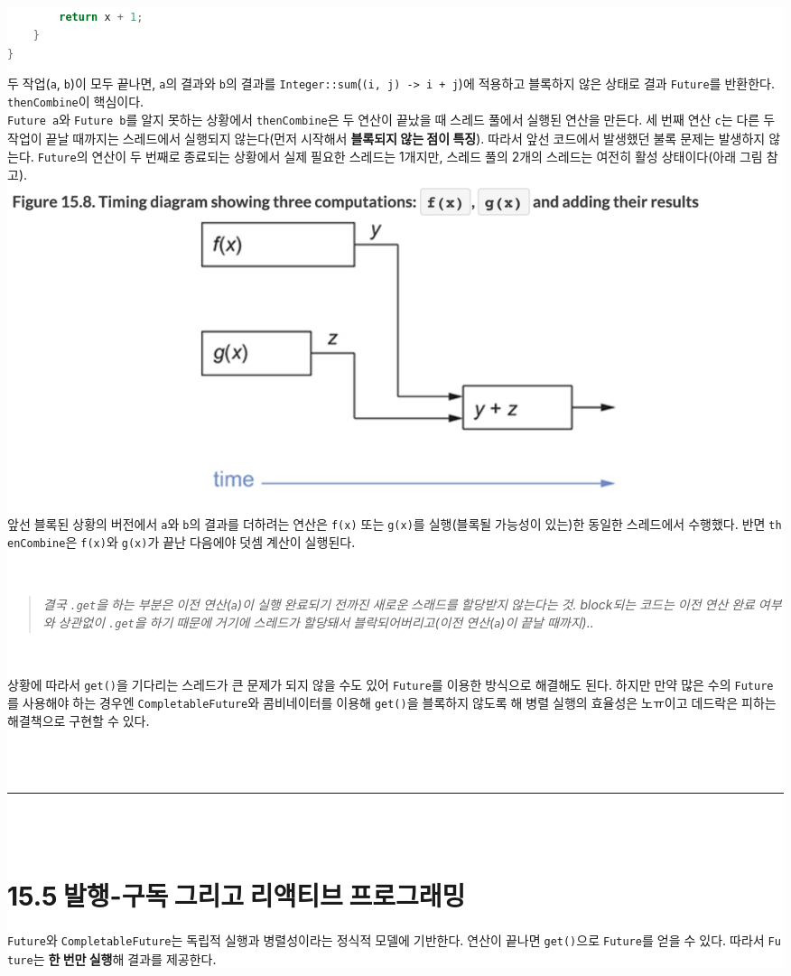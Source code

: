 ```java  
        return x + 1;
    }
}
```

두 작업(`a`, `b`)이 모두 끝나면, `a`의 결과와 `b`의 결과를 `Integer::sum`(`(i, j) -> i + j`)에 적용하고 블록하지 않은 상태로 결과 `Future`를 반환한다.     
`thenCombine`이 핵심이다.  
`Future a`와 `Future b`를 알지 못하는 상황에서 `thenCombine`은 두 연산이 끝났을 때 스레드 풀에서 실행된 연산을 만든다. 세 번째 연산 `c`는 다른 두 작업이 끝날 때까지는 스레드에서 실행되지 않는다(먼저 시작해서 **블록되지 않는 점이 특징**).  따라서 앞선 코드에서 발생했던 불록 문제는 발생하지 않는다. `Future`의 연산이 두 번째로 종료되는 상황에서 실제 필요한 스레드는 1개지만, 스레드 풀의 2개의 스레드는 여전히 활성 상태이다(아래 그림 참고). 
![세 가지 연산의 타이밍 다이어그램](./img/modern_java_in_action__CH15__06.png)
앞선 블록된 상황의 버전에서 `a`와 `b`의 결과를 더하려는 연산은 `f(x)` 또는 `g(x)`를 실행(블록될 가능성이 있는)한 동일한 스레드에서 수행했다. 반면 `thenCombine`은 `f(x)`와 `g(x)`가 끝난 다음에야 덧셈 계산이 실행된다.  

<br/>

> *결국 `.get`을 하는 부분은 이전 연산(`a`)이 실행 완료되기 전까진 새로운 스래드를 할당받지 않는다는 것. block되는 코드는 이전 연산 완료 여부와 상관없이 `.get`을 하기 때문에 거기에 스레드가 할당돼서 블락되어버리고(이전 연산(`a`)이 끝날 때까지)..* 

<br/>

상황에 따라서 `get()`을 기다리는 스레드가 큰 문제가 되지 않을 수도 있어 `Future`를 이용한 방식으로 해결해도 된다. 하지만 만약 많은 수의 `Future`를 사용해야 하는 경우엔 `CompletableFuture`와 콤비네이터를 이용해 `get()`을 블록하지 않도록 해 병렬 실행의 효율성은 노ㅠ이고 데드락은 피하는 해결책으로 구현할 수 있다.  

<br/><br/>

---

<br/><br/>

# 15.5 발행-구독 그리고 리액티브 프로그래밍
`Future`와 `CompletableFuture`는 독립적 실행과 병렬성이라는 정식적 모델에 기반한다. 연산이 끝나면 `get()`으로 `Future`를 얻을 수 있다. 따라서 `Future`는 **한 번만 실행**해 결과를 제공한다.    
       